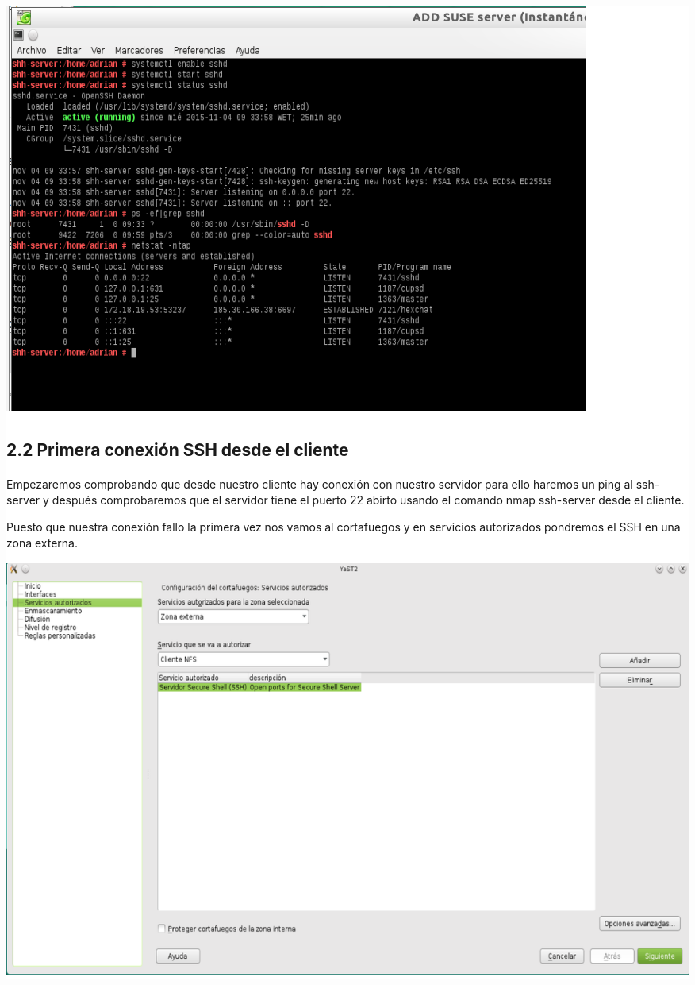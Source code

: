 ![Foto 11](11.png)

## 2.2 Primera conexión SSH desde el cliente

Empezaremos comprobando que desde nuestro cliente hay conexión con nuestro servidor para ello 
haremos un ping al ssh-server y después comprobaremos que el servidor tiene el puerto 22 abirto 
usando el comando nmap ssh-server desde el cliente.

Puesto que nuestra conexión fallo la primera vez nos vamos al cortafuegos y en
servicios autorizados pondremos el SSH en una zona externa.

![Foto 15](15.png)